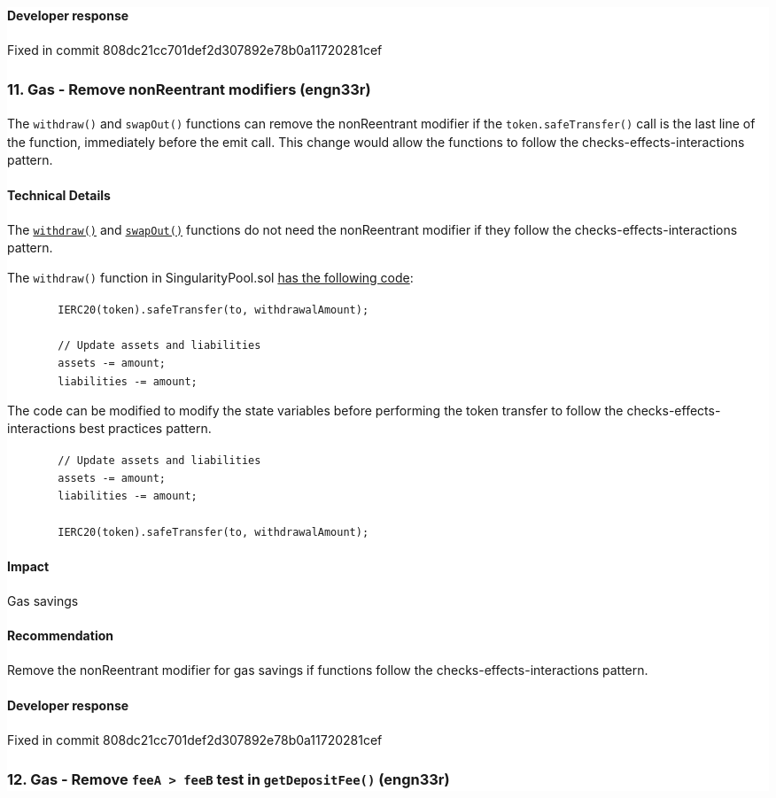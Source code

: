 #### Developer response

Fixed in commit 808dc21cc701def2d307892e78b0a11720281cef

### 11. Gas - Remove nonReentrant modifiers (engn33r)

The `withdraw()` and `swapOut()` functions can remove the nonReentrant modifier if the `token.safeTransfer()` call is the last line of the function, immediately before the emit call. This change would allow the functions to follow the checks-effects-interactions pattern.

#### Technical Details

The [`withdraw()`](https://github.com/revenant-finance/singularity-v2/blob/a3cdbc5515374c9e1792b3cb94ff1b084a9a1361/contracts/SingularityPool.sol#L105) and [`swapOut()`](https://github.com/revenant-finance/singularity-v2/blob/a3cdbc5515374c9e1792b3cb94ff1b084a9a1361/contracts/SingularityPool.sol#L174) functions do not need the nonReentrant modifier if they follow the checks-effects-interactions pattern.

The `withdraw()` function in SingularityPool.sol [has the following code](https://github.com/revenant-finance/singularity-v2/blob/a3cdbc5515374c9e1792b3cb94ff1b084a9a1361/contracts/SingularityPool.sol#L125-L129):

```solidity
        IERC20(token).safeTransfer(to, withdrawalAmount);

        // Update assets and liabilities
        assets -= amount;
        liabilities -= amount;
```

The code can be modified to modify the state variables before performing the token transfer to follow the checks-effects-interactions best practices pattern.

```solidity
        // Update assets and liabilities
        assets -= amount;
        liabilities -= amount;

        IERC20(token).safeTransfer(to, withdrawalAmount);
```

#### Impact

Gas savings

#### Recommendation

Remove the nonReentrant modifier for gas savings if functions follow the checks-effects-interactions pattern.

#### Developer response

Fixed in commit 808dc21cc701def2d307892e78b0a11720281cef

### 12. Gas - Remove `feeA > feeB` test in `getDepositFee()` (engn33r)
